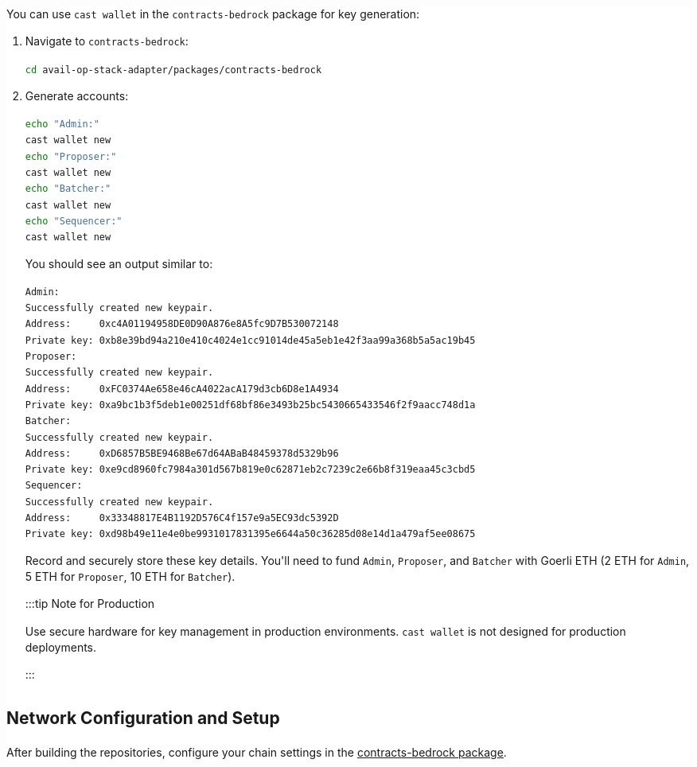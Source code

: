 You can use `cast wallet` in the `contracts-bedrock` package for key generation:

1. Navigate to `contracts-bedrock`:

   ```bash
   cd avail-op-stack-adapter/packages/contracts-bedrock
   ```

2. Generate accounts:

   ```bash
   echo "Admin:"
   cast wallet new
   echo "Proposer:"
   cast wallet new
   echo "Batcher:"
   cast wallet new
   echo "Sequencer:"
   cast wallet new
   ```

   You should see an output similar to:

   ```bash
   Admin:
   Successfully created new keypair.
   Address:     0xc4A01194958DE0D90A876e8A5fc9D7B530072148
   Private key: 0xb8e39bd94a210e410c4024e1cc91014de45a5eb1e42f3aa99a368b5a5ac19b45
   Proposer:
   Successfully created new keypair.
   Address:     0xFC0374Ae658e46cA4022acA179d3cb6D8e1A4934
   Private key: 0xa9bc1b3f5deb1e00251df68bf86e3493b25bc5430665433546f2f9aacc748d1a
   Batcher:
   Successfully created new keypair.
   Address:     0xD6857B5BE9468Be67d64ABaB48459378d5329b96
   Private key: 0xe9cd8960fc7984a301d567b819e0c62871eb2c7239c2e66b8f319eaa45c3cbd5
   Sequencer:
   Successfully created new keypair.
   Address:     0x33348817E4B1192D576C4f157e9a5EC93dc5392D
   Private key: 0xd98b49e11e4e0be9931017831395e6644a50c36285d08e14d1a479af5ee08675
   ```

   Record and securely store these key details. You'll need to fund `Admin`, `Proposer`, and `Batcher` with Goerli ETH (2 ETH for `Admin`, 5 ETH for `Proposer`, 10 ETH for `Batcher`).

   :::tip Note for Production

   Use secure hardware for key management in production environments.
   `cast wallet` is not designed for production deployments.

   :::

## Network Configuration and Setup

After building the repositories, configure your chain settings in the [<ins>contracts-bedrock package</ins>](https://github.com/availproject/avail-optimism/tree/129032f15b76b0d2a940443a39433de931a97a44/packages/contracts-bedrock).
